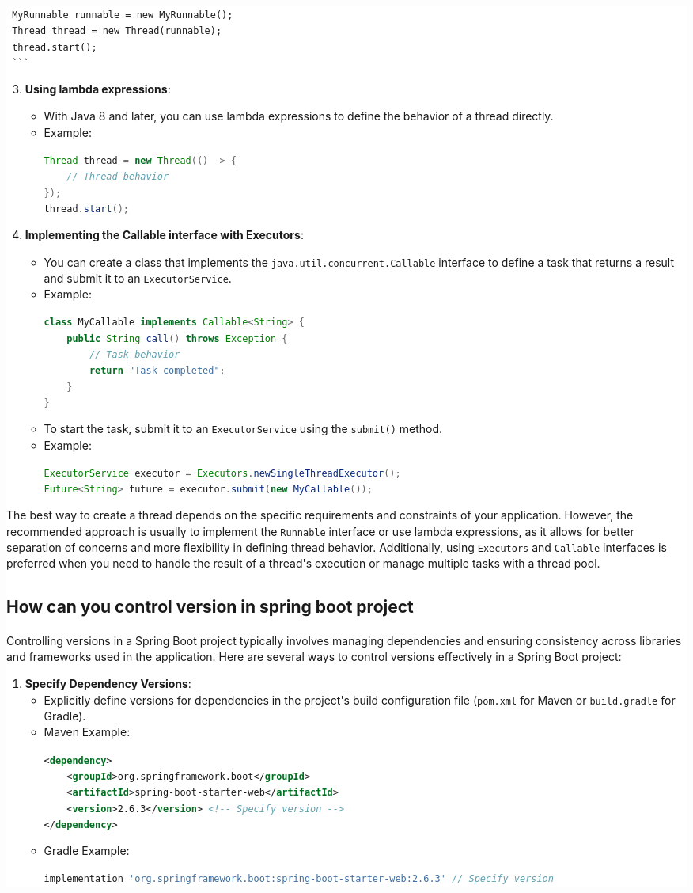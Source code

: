      MyRunnable runnable = new MyRunnable();
     Thread thread = new Thread(runnable);
     thread.start();
     ```

3. **Using lambda expressions**:
   - With Java 8 and later, you can use lambda expressions to define the behavior of a thread directly.
   - Example:
     ```java
     Thread thread = new Thread(() -> {
         // Thread behavior
     });
     thread.start();
     ```

4. **Implementing the Callable interface with Executors**:
   - You can create a class that implements the `java.util.concurrent.Callable` interface to define a task that returns a result and submit it to an `ExecutorService`.
   - Example:
     ```java
     class MyCallable implements Callable<String> {
         public String call() throws Exception {
             // Task behavior
             return "Task completed";
         }
     }
     ```
   - To start the task, submit it to an `ExecutorService` using the `submit()` method.
   - Example:
     ```java
     ExecutorService executor = Executors.newSingleThreadExecutor();
     Future<String> future = executor.submit(new MyCallable());
     ```

The best way to create a thread depends on the specific requirements and constraints of your application. However, the recommended approach is usually to implement the `Runnable` interface or use lambda expressions, as it allows for better separation of concerns and more flexibility in defining thread behavior. Additionally, using `Executors` and `Callable` interfaces is preferred when you need to handle the result of a thread's execution or manage multiple tasks with a thread pool.
## How can you control version in spring boot project

Controlling versions in a Spring Boot project typically involves managing dependencies and ensuring consistency across libraries and frameworks used in the application. Here are several ways to control versions effectively in a Spring Boot project:

1. **Specify Dependency Versions**:
   - Explicitly define versions for dependencies in the project's build configuration file (`pom.xml` for Maven or `build.gradle` for Gradle).
   - Maven Example:
     ```xml
     <dependency>
         <groupId>org.springframework.boot</groupId>
         <artifactId>spring-boot-starter-web</artifactId>
         <version>2.6.3</version> <!-- Specify version -->
     </dependency>
     ```
   - Gradle Example:
     ```gradle
     implementation 'org.springframework.boot:spring-boot-starter-web:2.6.3' // Specify version
     ```
